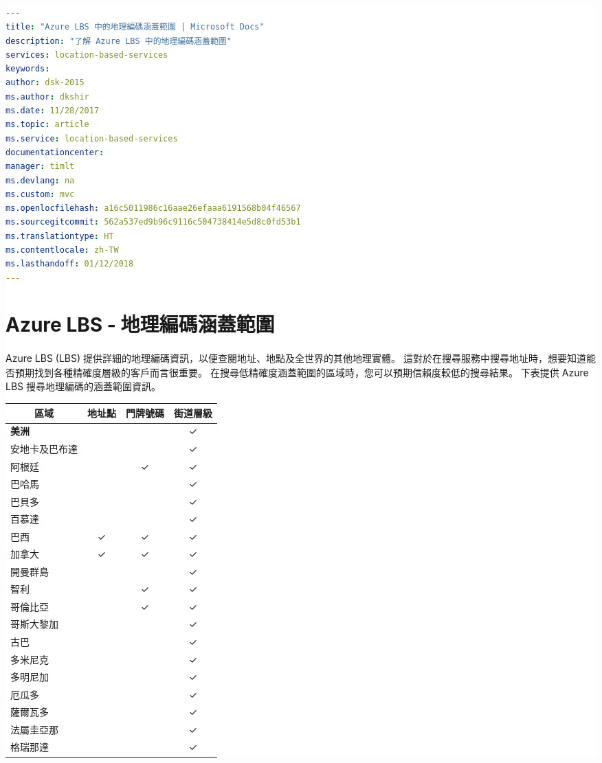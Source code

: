 ```yaml
---
title: "Azure LBS 中的地理編碼涵蓋範圍 | Microsoft Docs"
description: "了解 Azure LBS 中的地理編碼涵蓋範圍"
services: location-based-services
keywords: 
author: dsk-2015
ms.author: dkshir
ms.date: 11/28/2017
ms.topic: article
ms.service: location-based-services
documentationcenter: 
manager: timlt
ms.devlang: na
ms.custom: mvc
ms.openlocfilehash: a16c5011986c16aae26efaaa6191568b04f46567
ms.sourcegitcommit: 562a537ed9b96c9116c504738414e5d8c0fd53b1
ms.translationtype: HT
ms.contentlocale: zh-TW
ms.lasthandoff: 01/12/2018
---
```

# <a name="azure-location-based-services---geocoding-coverage"></a>Azure LBS - 地理編碼涵蓋範圍
Azure LBS (LBS) 提供詳細的地理編碼資訊，以便查閱地址、地點及全世界的其他地理實體。 這對於在搜尋服務中搜尋地址時，想要知道能否預期找到各種精確度層級的客戶而言很重要。 在搜尋低精確度涵蓋範圍的區域時，您可以預期信賴度較低的搜尋結果。 下表提供 Azure LBS 搜尋地理編碼的涵蓋範圍資訊。


|區域  |地址點  |門牌號碼 |街道層級|
|---------|:---------:|:---------:|:---------:|
|**美洲**     |         |         |✓         |
|安地卡及巴布達     |         |         |✓         |
|阿根廷     |         |✓         |✓         |
|巴哈馬     |         |         |✓         |
|巴貝多     |         |         |✓         |
|百慕達     |         |         |✓         |
|巴西     |✓         |✓         |✓         |
|加拿大     |✓         |✓         |✓         |
|開曼群島     |         |         |✓         |
|智利     |         |✓         |✓         |
|哥倫比亞     |         |✓         |✓         |
|哥斯大黎加     |         |         |✓         |
|古巴     |         |         |✓         |
|多米尼克     |         |         |✓         |
|多明尼加     |         |         |✓         |
|厄瓜多     |         |         |✓         |
|薩爾瓦多     |         |         |✓         |
|法屬圭亞那     |         |         |✓         |
|格瑞那達     |         |         |✓         |